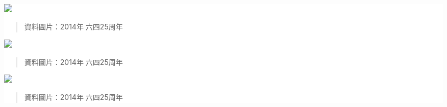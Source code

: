 ![](http://web.archive.org/web/2020im_/https://assets.thestandnews.com/media/photos/1658698_10152407842491422_2692021751935455673_o20copy_ZA0NM.png)
> 資料圖片：2014年 六四25周年

![](http://web.archive.org/web/2020im_/https://assets.thestandnews.com/media/photos/10255510_10152407840266422_4597279020386171630_o_cvv3x.png)
> 資料圖片：2014年 六四25周年

![](http://web.archive.org/web/2020im_/https://assets.thestandnews.com/media/photos/10402950_10152407593591422_2439831022464429728_n_Ohw3h.png)
> 資料圖片：2014年 六四25周年